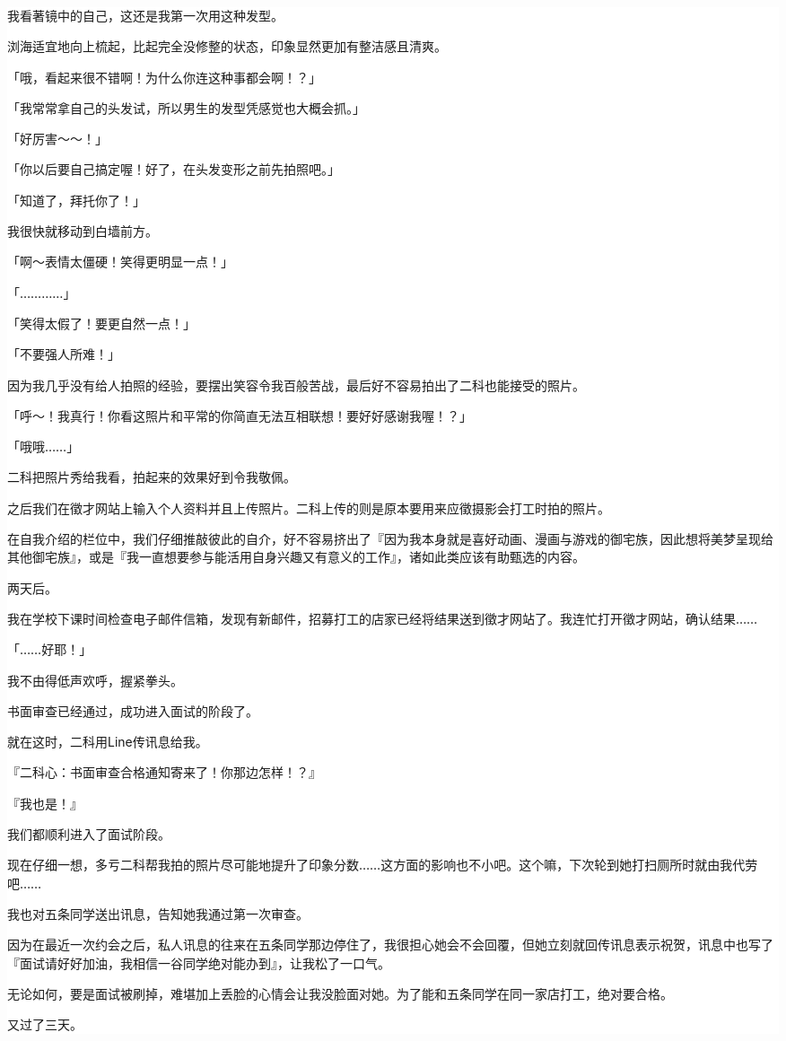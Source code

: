 我看著镜中的自己，这还是我第一次用这种发型。

浏海适宜地向上梳起，比起完全没修整的状态，印象显然更加有整洁感且清爽。

「哦，看起来很不错啊！为什么你连这种事都会啊！？」

「我常常拿自己的头发试，所以男生的发型凭感觉也大概会抓。」

「好厉害～～！」

「你以后要自己搞定喔！好了，在头发变形之前先拍照吧。」

「知道了，拜托你了！」

我很快就移动到白墙前方。

「啊～表情太僵硬！笑得更明显一点！」

「…………」

「笑得太假了！要更自然一点！」

「不要强人所难！」

因为我几乎没有给人拍照的经验，要摆出笑容令我百般苦战，最后好不容易拍出了二科也能接受的照片。

「呼～！我真行！你看这照片和平常的你简直无法互相联想！要好好感谢我喔！？」

「哦哦……」

二科把照片秀给我看，拍起来的效果好到令我敬佩。

之后我们在徵才网站上输入个人资料并且上传照片。二科上传的则是原本要用来应徵摄影会打工时拍的照片。

在自我介绍的栏位中，我们仔细推敲彼此的自介，好不容易挤出了『因为我本身就是喜好动画、漫画与游戏的御宅族，因此想将美梦呈现给其他御宅族』，或是『我一直想要参与能活用自身兴趣又有意义的工作』，诸如此类应该有助甄选的内容。

两天后。

我在学校下课时间检查电子邮件信箱，发现有新邮件，招募打工的店家已经将结果送到徵才网站了。我连忙打开徵才网站，确认结果……

「……好耶！」

我不由得低声欢呼，握紧拳头。

书面审查已经通过，成功进入面试的阶段了。

就在这时，二科用Line传讯息给我。

『二科心：书面审查合格通知寄来了！你那边怎样！？』

『我也是！』

我们都顺利进入了面试阶段。

现在仔细一想，多亏二科帮我拍的照片尽可能地提升了印象分数……这方面的影响也不小吧。这个嘛，下次轮到她打扫厕所时就由我代劳吧……

我也对五条同学送出讯息，告知她我通过第一次审查。

因为在最近一次约会之后，私人讯息的往来在五条同学那边停住了，我很担心她会不会回覆，但她立刻就回传讯息表示祝贺，讯息中也写了『面试请好好加油，我相信一谷同学绝对能办到』，让我松了一口气。

无论如何，要是面试被刷掉，难堪加上丢脸的心情会让我没脸面对她。为了能和五条同学在同一家店打工，绝对要合格。

又过了三天。
